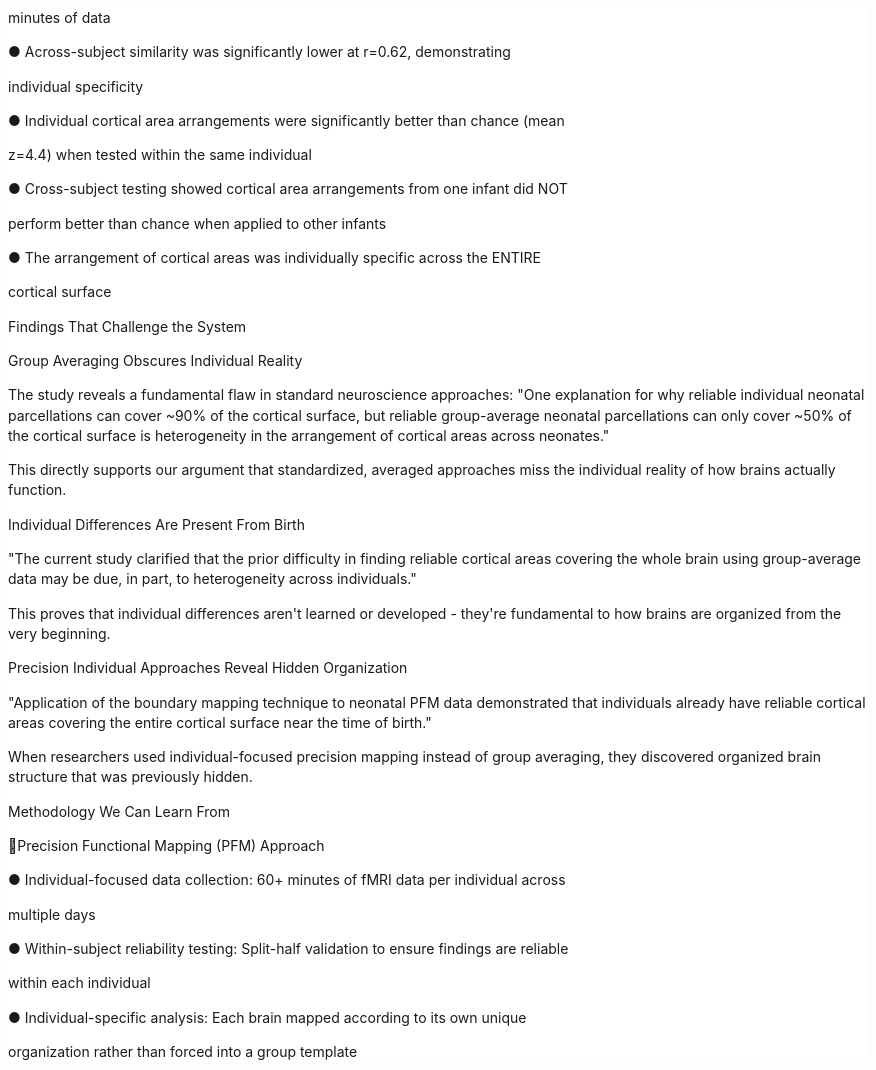 minutes of data

● Across-subject similarity was significantly lower at r=0.62, demonstrating 

individual specificity

● Individual cortical area arrangements were significantly better than chance (mean 

z=4.4) when tested within the same individual

● Cross-subject testing showed cortical area arrangements from one infant did NOT

perform better than chance when applied to other infants

● The arrangement of cortical areas was individually specific across the ENTIRE 

cortical surface

Findings That Challenge the System

Group Averaging Obscures Individual Reality

The study reveals a fundamental flaw in standard neuroscience approaches: "One explanation
for why reliable individual neonatal parcellations can cover ~90% of the cortical surface, 
but reliable group-average neonatal parcellations can only cover ~50% of the cortical 
surface is heterogeneity in the arrangement of cortical areas across neonates."

This directly supports our argument that standardized, averaged approaches miss the individual
reality of how brains actually function.

Individual Differences Are Present From Birth

"The current study clarified that the prior difficulty in finding reliable cortical areas 
covering the whole brain using group-average data may be due, in part, to heterogeneity 
across individuals."

This proves that individual differences aren't learned or developed - they're fundamental to how 
brains are organized from the very beginning.

Precision Individual Approaches Reveal Hidden Organization

"Application of the boundary mapping technique to neonatal PFM data demonstrated that
individuals already have reliable cortical areas covering the entire cortical surface near 
the time of birth."

When researchers used individual-focused precision mapping instead of group averaging, they 
discovered organized brain structure that was previously hidden.

Methodology We Can Learn From

Precision Functional Mapping (PFM) Approach

● Individual-focused data collection: 60+ minutes of fMRI data per individual across 

multiple days

● Within-subject reliability testing: Split-half validation to ensure findings are reliable 

within each individual

● Individual-specific analysis: Each brain mapped according to its own unique 

organization rather than forced into a group template
